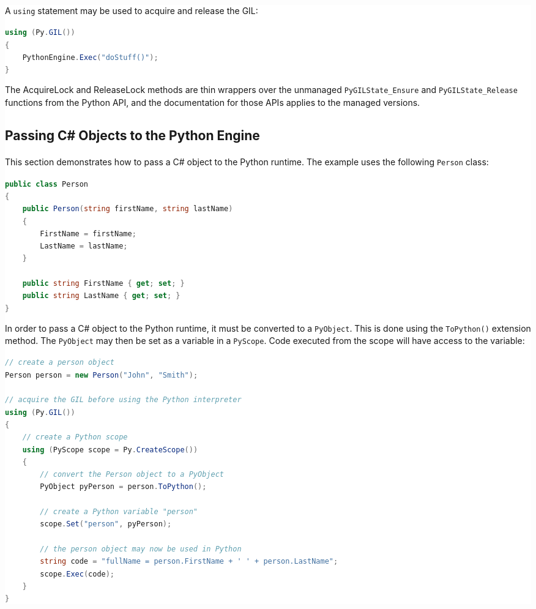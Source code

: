 A `using` statement may be used to acquire and release the GIL:

```csharp
using (Py.GIL())
{
    PythonEngine.Exec("doStuff()");
}
```

The AcquireLock and ReleaseLock methods are thin wrappers over the
unmanaged `PyGILState_Ensure` and `PyGILState_Release` functions from
the Python API, and the documentation for those APIs applies to
the managed versions.

## Passing C# Objects to the Python Engine

This section demonstrates how to pass a C# object to the Python runtime.
The example uses the following `Person` class:

```csharp
public class Person
{
    public Person(string firstName, string lastName)
    {
        FirstName = firstName;
        LastName = lastName;
    }

    public string FirstName { get; set; }
    public string LastName { get; set; }
}
```

In order to pass a C# object to the Python runtime, it must be converted to a
`PyObject`. This is done using the `ToPython()` extension method. The `PyObject`
may then be set as a variable in a `PyScope`. Code executed from the scope
will have access to the variable:

```csharp
// create a person object
Person person = new Person("John", "Smith");

// acquire the GIL before using the Python interpreter
using (Py.GIL())
{
    // create a Python scope
    using (PyScope scope = Py.CreateScope())
    {
        // convert the Person object to a PyObject
        PyObject pyPerson = person.ToPython();

        // create a Python variable "person"
        scope.Set("person", pyPerson);

        // the person object may now be used in Python
        string code = "fullName = person.FirstName + ' ' + person.LastName";
        scope.Exec(code);
    }
}
```
